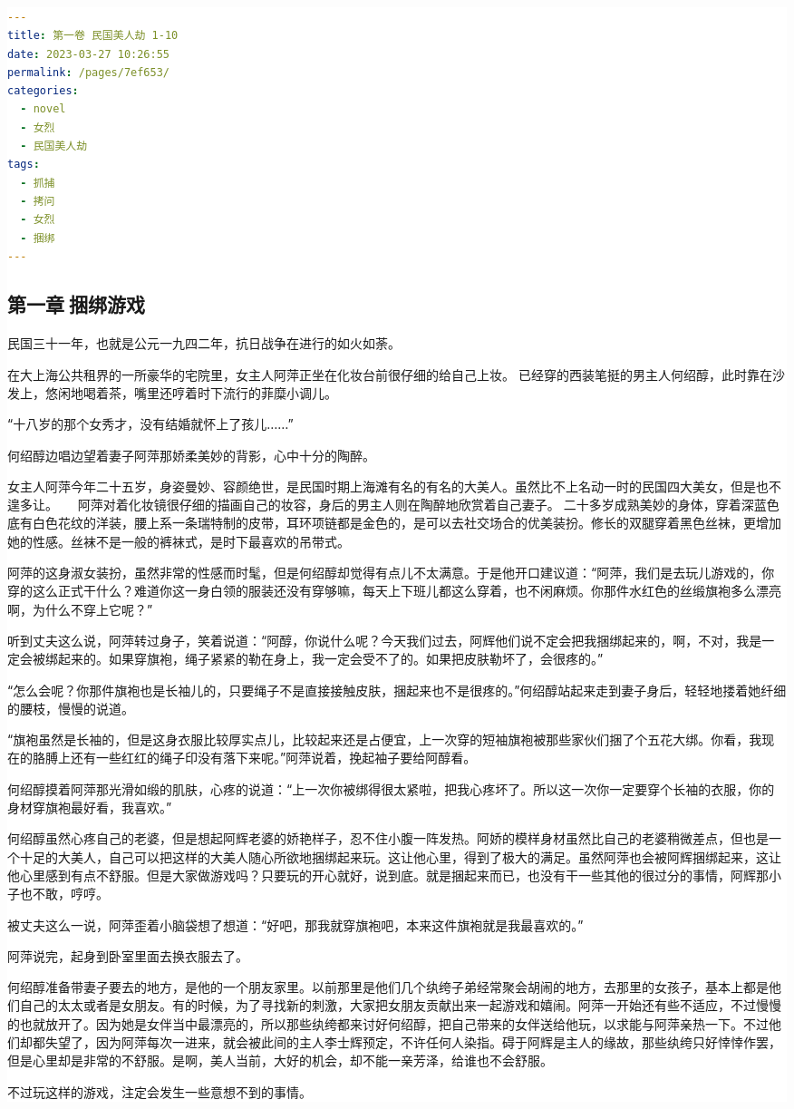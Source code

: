 ```yaml
---
title: 第一卷 民国美人劫 1-10
date: 2023-03-27 10:26:55
permalink: /pages/7ef653/
categories:
  - novel
  - 女烈
  - 民国美人劫
tags:
  - 抓捕
  - 拷问
  - 女烈
  - 捆绑
---
```


## 第一章 捆绑游戏

民国三十一年，也就是公元一九四二年，抗日战争在进行的如火如荼。

 在大上海公共租界的一所豪华的宅院里，女主人阿萍正坐在化妆台前很仔细的给自己上妆。
已经穿的西装笔挺的男主人何绍醇，此时靠在沙发上，悠闲地喝着茶，嘴里还哼着时下流行的菲糜小调儿。

  “十八岁的那个女秀才，没有结婚就怀上了孩儿……”

 何绍醇边唱边望着妻子阿萍那娇柔美妙的背影，心中十分的陶醉。

 女主人阿萍今年二十五岁，身姿曼妙、容颜绝世，是民国时期上海滩有名的有名的大美人。虽然比不上名动一时的民国四大美女，但是也不遑多让。
　  阿萍对着化妆镜很仔细的描画自己的妆容，身后的男主人则在陶醉地欣赏着自己妻子。
二十多岁成熟美妙的身体，穿着深蓝色底有白色花纹的洋装，腰上系一条瑞特制的皮带，耳环项链都是金色的，是可以去社交场合的优美装扮。修长的双腿穿着黑色丝袜，更增加她的性感。丝袜不是一般的裤袜式，是时下最喜欢的吊带式。

 阿萍的这身淑女装扮，虽然非常的性感而时髦，但是何绍醇却觉得有点儿不太满意。于是他开口建议道：“阿萍，我们是去玩儿游戏的，你穿的这么正式干什么？难道你这一身白领的服装还没有穿够嘛，每天上下班儿都这么穿着，也不闲麻烦。你那件水红色的丝缎旗袍多么漂亮啊，为什么不穿上它呢？”

听到丈夫这么说，阿萍转过身子，笑着说道：“阿醇，你说什么呢？今天我们过去，阿辉他们说不定会把我捆绑起来的，啊，不对，我是一定会被绑起来的。如果穿旗袍，绳子紧紧的勒在身上，我一定会受不了的。如果把皮肤勒坏了，会很疼的。”

“怎么会呢？你那件旗袍也是长袖儿的，只要绳子不是直接接触皮肤，捆起来也不是很疼的。”何绍醇站起来走到妻子身后，轻轻地搂着她纤细的腰枝，慢慢的说道。

“旗袍虽然是长袖的，但是这身衣服比较厚实点儿，比较起来还是占便宜，上一次穿的短袖旗袍被那些家伙们捆了个五花大绑。你看，我现在的胳膊上还有一些红红的绳子印没有落下来呢。”阿萍说着，挽起袖子要给阿醇看。

 何绍醇摸着阿萍那光滑如缎的肌肤，心疼的说道：“上一次你被绑得很太紧啦，把我心疼坏了。所以这一次你一定要穿个长袖的衣服，你的身材穿旗袍最好看，我喜欢。”

 何绍醇虽然心疼自己的老婆，但是想起阿辉老婆的娇艳样子，忍不住小腹一阵发热。阿娇的模样身材虽然比自己的老婆稍微差点，但也是一个十足的大美人，自己可以把这样的大美人随心所欲地捆绑起来玩。这让他心里，得到了极大的满足。虽然阿萍也会被阿辉捆绑起来，这让他心里感到有点不舒服。但是大家做游戏吗？只要玩的开心就好，说到底。就是捆起来而已，也没有干一些其他的很过分的事情，阿辉那小子也不敢，哼哼。

 被丈夫这么一说，阿萍歪着小脑袋想了想道：“好吧，那我就穿旗袍吧，本来这件旗袍就是我最喜欢的。”

阿萍说完，起身到卧室里面去换衣服去了。

何绍醇准备带妻子要去的地方，是他的一个朋友家里。以前那里是他们几个纨绔子弟经常聚会胡闹的地方，去那里的女孩子，基本上都是他们自己的太太或者是女朋友。有的时候，为了寻找新的刺激，大家把女朋友贡献出来一起游戏和嬉闹。阿萍一开始还有些不适应，不过慢慢的也就放开了。因为她是女伴当中最漂亮的，所以那些纨绔都来讨好何绍醇，把自己带来的女伴送给他玩，以求能与阿萍亲热一下。不过他们却都失望了，因为阿萍每次一进来，就会被此间的主人李士辉预定，不许任何人染指。碍于阿辉是主人的缘故，那些纨绔只好悻悻作罢，但是心里却是非常的不舒服。是啊，美人当前，大好的机会，却不能一亲芳泽，给谁也不会舒服。

不过玩这样的游戏，注定会发生一些意想不到的事情。
